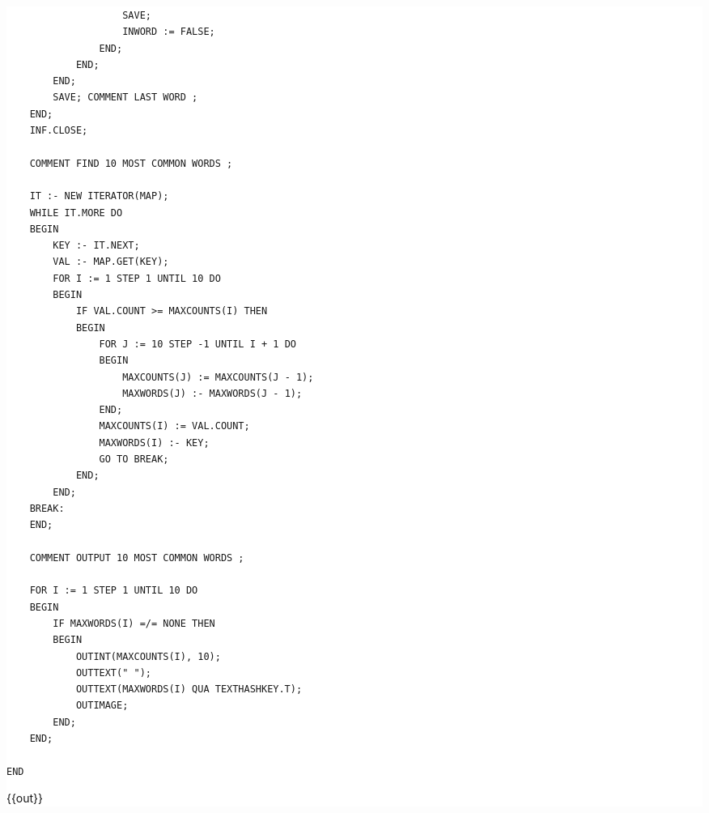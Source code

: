 ```simula
                    SAVE;
                    INWORD := FALSE;
                END;
            END;
        END;
        SAVE; COMMENT LAST WORD ;
    END;
    INF.CLOSE;

    COMMENT FIND 10 MOST COMMON WORDS ;

    IT :- NEW ITERATOR(MAP);
    WHILE IT.MORE DO
    BEGIN
        KEY :- IT.NEXT;
        VAL :- MAP.GET(KEY);
        FOR I := 1 STEP 1 UNTIL 10 DO
        BEGIN
            IF VAL.COUNT >= MAXCOUNTS(I) THEN
            BEGIN
                FOR J := 10 STEP -1 UNTIL I + 1 DO
                BEGIN
                    MAXCOUNTS(J) := MAXCOUNTS(J - 1);
                    MAXWORDS(J) :- MAXWORDS(J - 1);
                END;
                MAXCOUNTS(I) := VAL.COUNT;
                MAXWORDS(I) :- KEY;
                GO TO BREAK;
            END;
        END;
    BREAK:
    END;

    COMMENT OUTPUT 10 MOST COMMON WORDS ;

    FOR I := 1 STEP 1 UNTIL 10 DO
    BEGIN
        IF MAXWORDS(I) =/= NONE THEN
        BEGIN
            OUTINT(MAXCOUNTS(I), 10);
            OUTTEXT(" ");
            OUTTEXT(MAXWORDS(I) QUA TEXTHASHKEY.T);
            OUTIMAGE;
        END;
    END;

END

```

{{out}}
